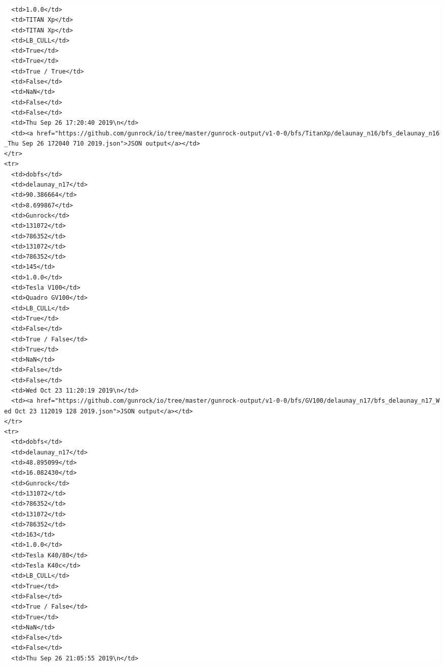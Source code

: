       <td>1.0.0</td>
      <td>TITAN Xp</td>
      <td>TITAN Xp</td>
      <td>LB_CULL</td>
      <td>True</td>
      <td>True</td>
      <td>True / True</td>
      <td>False</td>
      <td>NaN</td>
      <td>False</td>
      <td>False</td>
      <td>Thu Sep 26 17:20:40 2019\n</td>
      <td><a href="https://github.com/gunrock/io/tree/master/gunrock-output/v1-0-0/bfs/TitanXp/delaunay_n16/bfs_delaunay_n16_Thu Sep 26 172040 710 2019.json">JSON output</a></td>
    </tr>
    <tr>
      <td>dobfs</td>
      <td>delaunay_n17</td>
      <td>90.386664</td>
      <td>8.699867</td>
      <td>Gunrock</td>
      <td>131072</td>
      <td>786352</td>
      <td>131072</td>
      <td>786352</td>
      <td>145</td>
      <td>1.0.0</td>
      <td>Tesla V100</td>
      <td>Quadro GV100</td>
      <td>LB_CULL</td>
      <td>True</td>
      <td>False</td>
      <td>True / False</td>
      <td>True</td>
      <td>NaN</td>
      <td>False</td>
      <td>False</td>
      <td>Wed Oct 23 11:20:19 2019\n</td>
      <td><a href="https://github.com/gunrock/io/tree/master/gunrock-output/v1-0-0/bfs/GV100/delaunay_n17/bfs_delaunay_n17_Wed Oct 23 112019 128 2019.json">JSON output</a></td>
    </tr>
    <tr>
      <td>dobfs</td>
      <td>delaunay_n17</td>
      <td>48.895099</td>
      <td>16.082430</td>
      <td>Gunrock</td>
      <td>131072</td>
      <td>786352</td>
      <td>131072</td>
      <td>786352</td>
      <td>163</td>
      <td>1.0.0</td>
      <td>Tesla K40/80</td>
      <td>Tesla K40c</td>
      <td>LB_CULL</td>
      <td>True</td>
      <td>False</td>
      <td>True / False</td>
      <td>True</td>
      <td>NaN</td>
      <td>False</td>
      <td>False</td>
      <td>Thu Sep 26 21:05:55 2019\n</td>